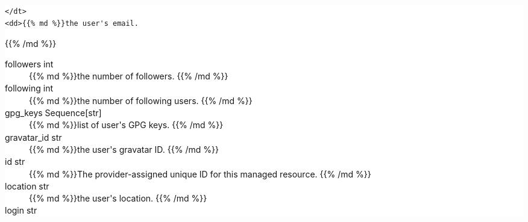     </dt>
    <dd>{{% md %}}the user's email.
{{% /md %}}</dd><dt class="property-"
            title="">
        <span id="followers_python">
<a href="#followers_python" style="color: inherit; text-decoration: inherit;">followers</a>
</span>
        <span class="property-indicator"></span>
        <span class="property-type">int</span>
    </dt>
    <dd>{{% md %}}the number of followers.
{{% /md %}}</dd><dt class="property-"
            title="">
        <span id="following_python">
<a href="#following_python" style="color: inherit; text-decoration: inherit;">following</a>
</span>
        <span class="property-indicator"></span>
        <span class="property-type">int</span>
    </dt>
    <dd>{{% md %}}the number of following users.
{{% /md %}}</dd><dt class="property-"
            title="">
        <span id="gpg_keys_python">
<a href="#gpg_keys_python" style="color: inherit; text-decoration: inherit;">gpg_<wbr>keys</a>
</span>
        <span class="property-indicator"></span>
        <span class="property-type">Sequence[str]</span>
    </dt>
    <dd>{{% md %}}list of user's GPG keys.
{{% /md %}}</dd><dt class="property-"
            title="">
        <span id="gravatar_id_python">
<a href="#gravatar_id_python" style="color: inherit; text-decoration: inherit;">gravatar_<wbr>id</a>
</span>
        <span class="property-indicator"></span>
        <span class="property-type">str</span>
    </dt>
    <dd>{{% md %}}the user's gravatar ID.
{{% /md %}}</dd><dt class="property-"
            title="">
        <span id="id_python">
<a href="#id_python" style="color: inherit; text-decoration: inherit;">id</a>
</span>
        <span class="property-indicator"></span>
        <span class="property-type">str</span>
    </dt>
    <dd>{{% md %}}The provider-assigned unique ID for this managed resource.
{{% /md %}}</dd><dt class="property-"
            title="">
        <span id="location_python">
<a href="#location_python" style="color: inherit; text-decoration: inherit;">location</a>
</span>
        <span class="property-indicator"></span>
        <span class="property-type">str</span>
    </dt>
    <dd>{{% md %}}the user's location.
{{% /md %}}</dd><dt class="property-"
            title="">
        <span id="login_python">
<a href="#login_python" style="color: inherit; text-decoration: inherit;">login</a>
</span>
        <span class="property-indicator"></span>
        <span class="property-type">str</span>
